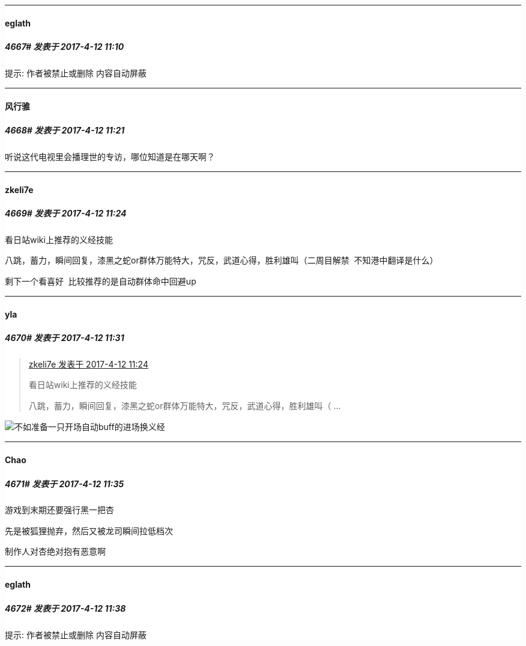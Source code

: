 *****

####  eglath  
##### 4667#       发表于 2017-4-12 11:10

提示: 作者被禁止或删除 内容自动屏蔽

*****

####  风行骓  
##### 4668#       发表于 2017-4-12 11:21

听说这代电视里会播理世的专访，哪位知道是在哪天啊？

*****

####  zkeli7e  
##### 4669#       发表于 2017-4-12 11:24

看日站wiki上推荐的义经技能

八跳，蓄力，瞬间回复，漆黑之蛇or群体万能特大，咒反，武道心得，胜利雄叫（二周目解禁  不知港中翻译是什么）

剩下一个看喜好  比较推荐的是自动群体命中回避up

*****

####  yla  
##### 4670#       发表于 2017-4-12 11:31

<blockquote><a href="httphttps://bbs.saraba1st.com/2b/forum.php?mod=redirect&amp;goto=findpost&amp;pid=35646815&amp;ptid=1331676" target="_blank">zkeli7e 发表于 2017-4-12 11:24</a>

看日站wiki上推荐的义经技能

八跳，蓄力，瞬间回复，漆黑之蛇or群体万能特大，咒反，武道心得，胜利雄叫（ ...</blockquote>
<img src="https://static.saraba1st.com/image/smiley/face/15.gif" referrerpolicy="no-referrer">不如准备一只开场自动buff的进场换义经

*****

####  Chao  
##### 4671#       发表于 2017-4-12 11:35

游戏到末期还要强行黑一把杏

先是被狐狸抛弃，然后又被龙司瞬间拉低档次

制作人对杏绝对抱有恶意啊

*****

####  eglath  
##### 4672#       发表于 2017-4-12 11:38

提示: 作者被禁止或删除 内容自动屏蔽
